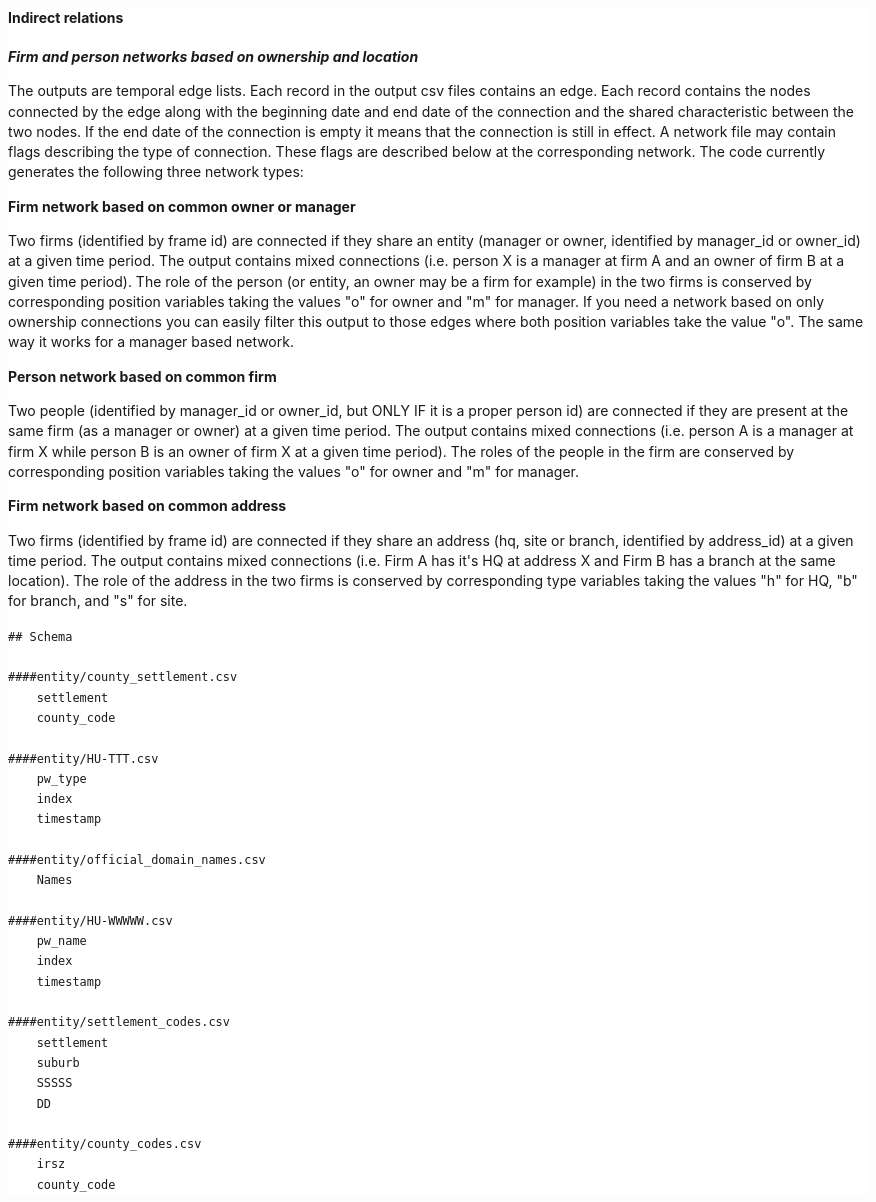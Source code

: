 #### Indirect relations

_**Firm and person networks based on ownership and location**_

The outputs are temporal edge lists. Each record in the output csv files contains an edge. Each record contains the nodes connected by the edge along with the beginning date and end date of the connection and the shared characteristic between the two nodes. If the end date of the connection is empty it means that the connection is still in effect. A network file may contain flags describing the type of connection. These flags are described below at the corresponding network. The code currently generates the following three network types:

**Firm network based on common owner or manager**

Two firms (identified by frame id) are connected if they share an entity (manager or owner, identified by manager\_id or owner\_id) at a given time period. The output contains mixed connections (i.e. person X is a manager at firm A and an owner of firm B at a given time period). The role of the person (or entity, an owner may be a firm for example) in the two firms is conserved by corresponding position variables taking the values "o" for owner and "m" for manager. If you need a network based on only ownership connections you can easily filter this output to those edges where both position variables take the value "o". The same way it works for a manager based network.

**Person network based on common firm**

Two people (identified by manager\_id or owner\_id, but ONLY IF it is a proper person id) are connected if they are present at the same firm (as a manager or owner) at a given time period. The output contains mixed connections (i.e. person A is a manager at firm X while person B is an owner of firm X at a given time period). The roles of the people in the firm are conserved by corresponding position variables taking the values "o" for owner and "m" for manager.

**Firm network based on common address**

Two firms (identified by frame id) are connected if they share an address (hq, site or branch, identified by address\_id) at a given time period. The output contains mixed connections (i.e. Firm A has it's HQ at address X and Firm B has a branch at the same location). The role of the address in the two firms is conserved by corresponding type variables taking the values "h" for HQ, "b" for branch, and "s" for site.

```
## Schema

####entity/county_settlement.csv
    settlement
    county_code

####entity/HU-TTT.csv
    pw_type
    index
    timestamp

####entity/official_domain_names.csv
    Names

####entity/HU-WWWWW.csv
    pw_name
    index
    timestamp

####entity/settlement_codes.csv
    settlement
    suburb
    SSSSS
    DD

####entity/county_codes.csv
    irsz
    county_code

```